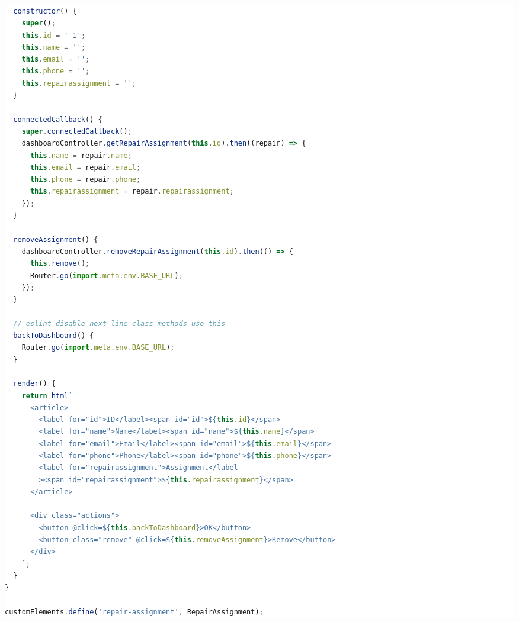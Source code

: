```javascript
  constructor() {
    super();
    this.id = '-1';
    this.name = '';
    this.email = '';
    this.phone = '';
    this.repairassignment = '';
  }

  connectedCallback() {
    super.connectedCallback();
    dashboardController.getRepairAssignment(this.id).then((repair) => {
      this.name = repair.name;
      this.email = repair.email;
      this.phone = repair.phone;
      this.repairassignment = repair.repairassignment;
    });
  }

  removeAssignment() {
    dashboardController.removeRepairAssignment(this.id).then(() => {
      this.remove();
      Router.go(import.meta.env.BASE_URL);
    });
  }

  // eslint-disable-next-line class-methods-use-this
  backToDashboard() {
    Router.go(import.meta.env.BASE_URL);
  }

  render() {
    return html`
      <article>
        <label for="id">ID</label><span id="id">${this.id}</span>
        <label for="name">Name</label><span id="name">${this.name}</span>
        <label for="email">Email</label><span id="email">${this.email}</span>
        <label for="phone">Phone</label><span id="phone">${this.phone}</span>
        <label for="repairassignment">Assignment</label
        ><span id="repairassignment">${this.repairassignment}</span>
      </article>

      <div class="actions">
        <button @click=${this.backToDashboard}>OK</button>
        <button class="remove" @click=${this.removeAssignment}>Remove</button>
      </div>
    `;
  }
}

customElements.define('repair-assignment', RepairAssignment);
```

